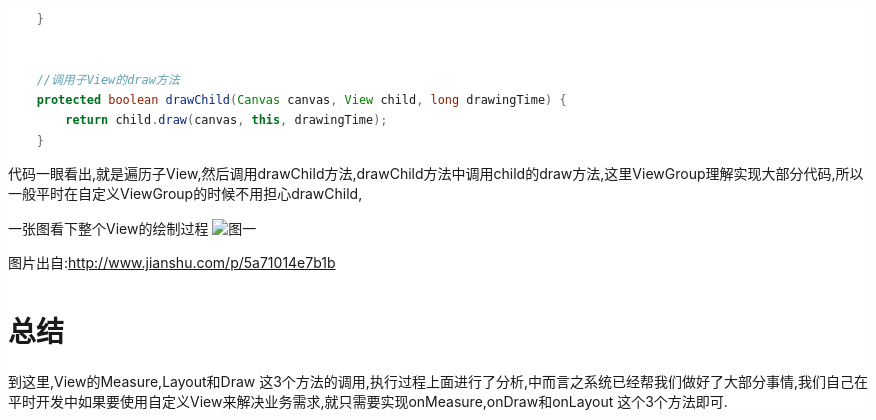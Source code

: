 ``` java
    }


    //调用子View的draw方法
    protected boolean drawChild(Canvas canvas, View child, long drawingTime) {
        return child.draw(canvas, this, drawingTime);
    }

```
代码一眼看出,就是遍历子View,然后调用drawChild方法,drawChild方法中调用child的draw方法,这里ViewGroup理解实现大部分代码,所以一般平时在自定义ViewGroup的时候不用担心drawChild,

一张图看下整个View的绘制过程
![图一](http://ofdvg4c5w.bkt.clouddn.com/2016-12-27_145315.png "View的创建过程")

图片出自:<http://www.jianshu.com/p/5a71014e7b1b>

# 总结
到这里,View的Measure,Layout和Draw 这3个方法的调用,执行过程上面进行了分析,中而言之系统已经帮我们做好了大部分事情,我们自己在平时开发中如果要使用自定义View来解决业务需求,就只需要实现onMeasure,onDraw和onLayout 这个3个方法即可.



